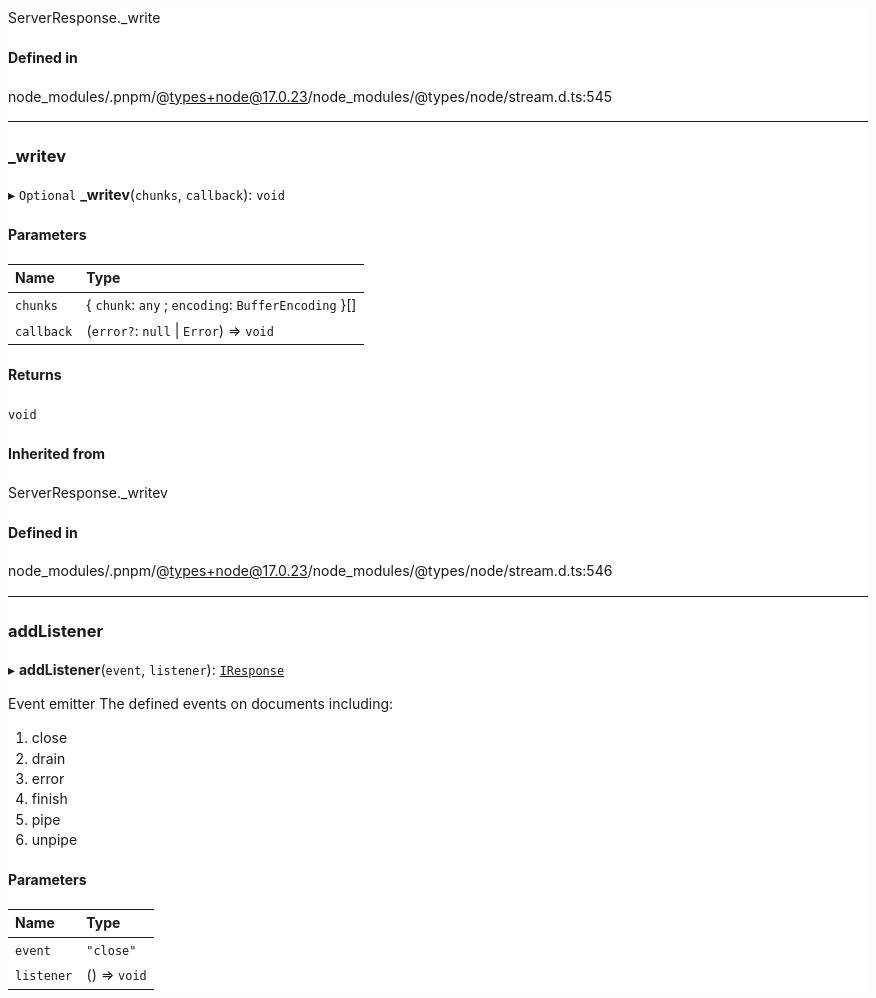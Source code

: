 ServerResponse.\_write

#### Defined in

node_modules/.pnpm/@types+node@17.0.23/node_modules/@types/node/stream.d.ts:545

___

### \_writev

▸ `Optional` **_writev**(`chunks`, `callback`): `void`

#### Parameters

| Name | Type |
| :------ | :------ |
| `chunks` | { `chunk`: `any` ; `encoding`: `BufferEncoding`  }[] |
| `callback` | (`error?`: ``null`` \| `Error`) => `void` |

#### Returns

`void`

#### Inherited from

ServerResponse.\_writev

#### Defined in

node_modules/.pnpm/@types+node@17.0.23/node_modules/@types/node/stream.d.ts:546

___

### addListener

▸ **addListener**(`event`, `listener`): [`IResponse`](IResponse.md)

Event emitter
The defined events on documents including:
1. close
2. drain
3. error
4. finish
5. pipe
6. unpipe

#### Parameters

| Name | Type |
| :------ | :------ |
| `event` | ``"close"`` |
| `listener` | () => `void` |

